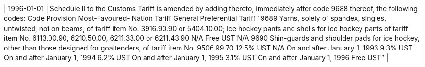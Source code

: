 | 1996-01-01 | Schedule II to the  Customs Tariff  is amended by adding thereto, immediately after code 9688 thereof, the following codes: Code Provision Most-Favoured- Nation Tariff General Preferential Tariff “9689 Yarns, solely of spandex, singles, untwisted, not on beams, of tariff item No. 3916.90.90 or 5404.10.00; Ice hockey pants and shells for ice hockey pants of tariff item No. 6113.00.90, 6210.50.00, 6211.33.00 or 6211.43.90  N/A Free UST N/A 9690 Shin-guards and shoulder pads for ice hockey, other than those designed for goaltenders, of tariff item No. 9506.99.70  12.5% UST N/A On and after January 1, 1993 9.3% UST On and after January 1, 1994 6.2% UST On and after January 1, 1995 3.1% UST On and after January 1, 1996 Free UST” |


